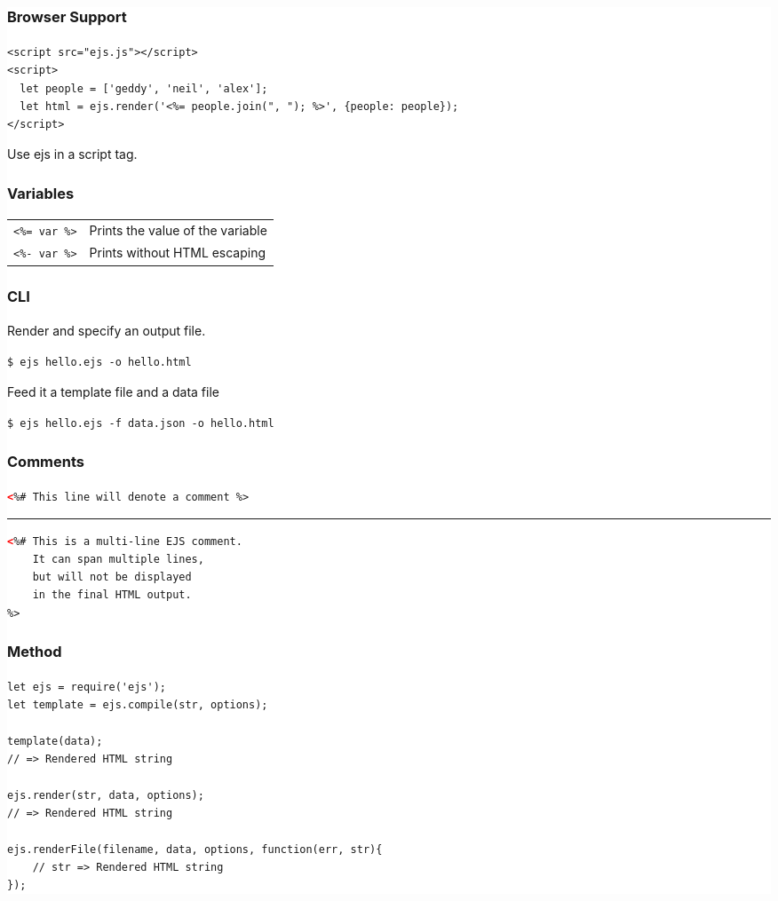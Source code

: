 

### Browser Support

```
<script src="ejs.js"></script>
<script>
  let people = ['geddy', 'neil', 'alex'];
  let html = ejs.render('<%= people.join(", "); %>', {people: people});
</script>
```
Use ejs in a script tag.



### Variables
|              |                                  |
|--------------|----------------------------------|
| `<%= var %>` | Prints the value of the variable |
| `<%- var %>` | Prints without HTML escaping     |


### CLI

Render and specify an output file.
```shell
$ ejs hello.ejs -o hello.html
```

Feed it a template file and a data file
```shell
$ ejs hello.ejs -f data.json -o hello.html
```



### Comments
```html
<%# This line will denote a comment %>
```
---------
```html
<%# This is a multi-line EJS comment.
    It can span multiple lines,
    but will not be displayed 
    in the final HTML output. 
%>
```




### Method

```
let ejs = require('ejs');
let template = ejs.compile(str, options);

template(data);
// => Rendered HTML string

ejs.render(str, data, options);
// => Rendered HTML string

ejs.renderFile(filename, data, options, function(err, str){
    // str => Rendered HTML string
});
```
